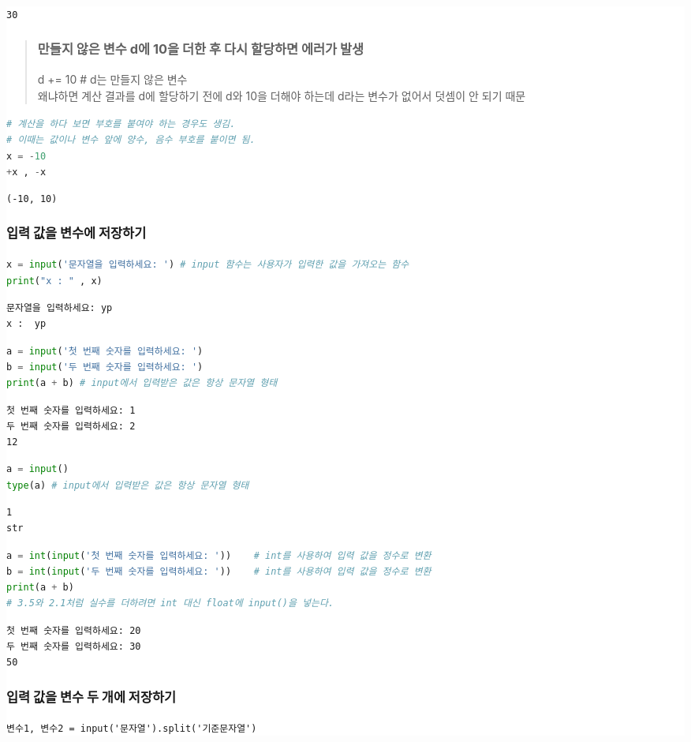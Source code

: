     30

> ### 만들지 않은 변수 d에 10을 더한 후 다시 할당하면 에러가 발생
>
> d += 10 # d는 만들지 않은 변수  
> 왜냐하면 계산 결과를 d에 할당하기 전에 d와 10을 더해야 하는데 d라는 변수가 없어서 덧셈이 안 되기 때문

```python
# 계산을 하다 보면 부호를 붙여야 하는 경우도 생김.
# 이때는 값이나 변수 앞에 양수, 음수 부호를 붙이면 됨.
x = -10
+x , -x
```

    (-10, 10)

### 입력 값을 변수에 저장하기

```python
x = input('문자열을 입력하세요: ') # input 함수는 사용자가 입력한 값을 가져오는 함수
print("x : " , x)
```

    문자열을 입력하세요: yp
    x :  yp

```python
a = input('첫 번째 숫자를 입력하세요: ')
b = input('두 번째 숫자를 입력하세요: ')
print(a + b) # input에서 입력받은 값은 항상 문자열 형태
```

    첫 번째 숫자를 입력하세요: 1
    두 번째 숫자를 입력하세요: 2
    12

```python
a = input()
type(a) # input에서 입력받은 값은 항상 문자열 형태
```

    1
    str

```python
a = int(input('첫 번째 숫자를 입력하세요: '))    # int를 사용하여 입력 값을 정수로 변환
b = int(input('두 번째 숫자를 입력하세요: '))    # int를 사용하여 입력 값을 정수로 변환
print(a + b)
# 3.5와 2.1처럼 실수를 더하려면 int 대신 float에 input()을 넣는다.
```

    첫 번째 숫자를 입력하세요: 20
    두 번째 숫자를 입력하세요: 30
    50

### 입력 값을 변수 두 개에 저장하기

`변수1, 변수2 = input('문자열').split('기준문자열')`
